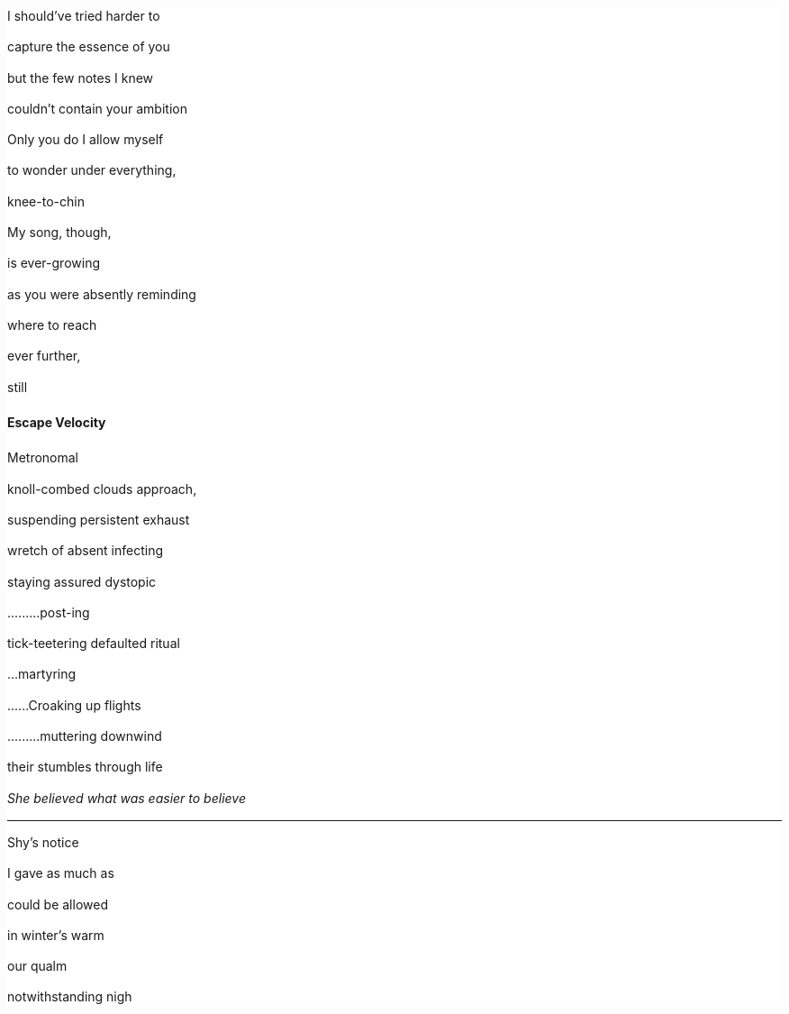 I should’ve tried harder to

capture the essence of you

but the few notes I knew

couldn’t contain your ambition

Only you do I allow myself

to wonder under everything,

knee-to-chin

My song, though,

is ever-growing

as you were absently reminding

where to reach

ever further,

still

#### Escape Velocity

Metronomal

knoll-combed clouds approach,

suspending persistent exhaust

wretch of absent infecting

staying assured dystopic

.........post-ing

tick-teetering defaulted ritual

...martyring

......Croaking up flights

.........muttering downwind

their stumbles through life

*She believed what was easier to believe*

---

Shy’s notice

I gave as much as

could be allowed

in winter’s warm

our qualm

notwithstanding nigh
